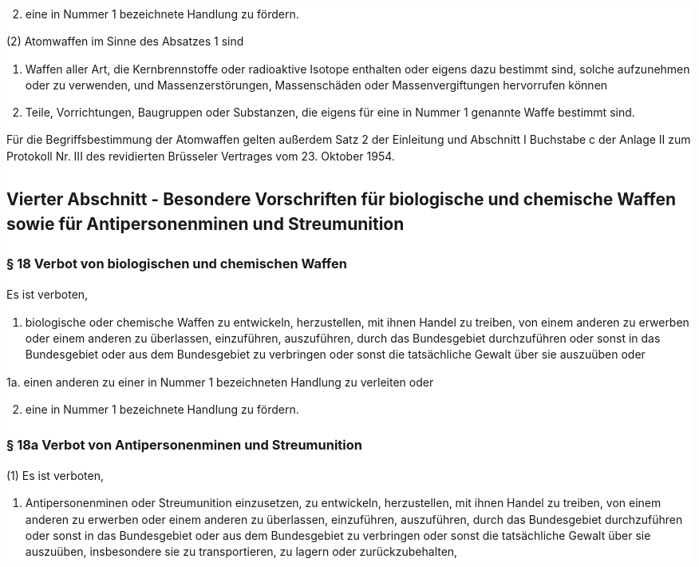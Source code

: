 
2.  eine in Nummer 1 bezeichnete Handlung zu fördern.




(2) Atomwaffen im Sinne des Absatzes 1 sind

1.  Waffen aller Art, die Kernbrennstoffe oder radioaktive Isotope
    enthalten oder eigens dazu bestimmt sind, solche aufzunehmen oder zu
    verwenden, und Massenzerstörungen, Massenschäden oder
    Massenvergiftungen hervorrufen können


2.  Teile, Vorrichtungen, Baugruppen oder Substanzen, die eigens für eine
    in Nummer 1 genannte Waffe bestimmt sind.



Für die Begriffsbestimmung der Atomwaffen gelten außerdem Satz 2 der
Einleitung und Abschnitt I Buchstabe c der Anlage II zum Protokoll Nr.
III des revidierten Brüsseler Vertrages vom 23. Oktober 1954.


## Vierter Abschnitt - Besondere Vorschriften für biologische und chemische Waffen sowie für Antipersonenminen und Streumunition



### § 18 Verbot von biologischen und chemischen Waffen

Es ist verboten,

1.  biologische oder chemische Waffen zu entwickeln, herzustellen, mit
    ihnen Handel zu treiben, von einem anderen zu erwerben oder einem
    anderen zu überlassen, einzuführen, auszuführen, durch das
    Bundesgebiet durchzuführen oder sonst in das Bundesgebiet oder aus dem
    Bundesgebiet zu verbringen oder sonst die tatsächliche Gewalt über sie
    auszuüben oder


1a. einen anderen zu einer in Nummer 1 bezeichneten Handlung zu verleiten
    oder


2.  eine in Nummer 1 bezeichnete Handlung zu fördern.





### § 18a Verbot von Antipersonenminen und Streumunition

(1) Es ist verboten,

1.  Antipersonenminen oder Streumunition einzusetzen, zu entwickeln,
    herzustellen, mit ihnen Handel zu treiben, von einem anderen zu
    erwerben oder einem anderen zu überlassen, einzuführen, auszuführen,
    durch das Bundesgebiet durchzuführen oder sonst in das Bundesgebiet
    oder aus dem Bundesgebiet zu verbringen oder sonst die tatsächliche
    Gewalt über sie auszuüben, insbesondere sie zu transportieren, zu
    lagern oder zurückzubehalten,
